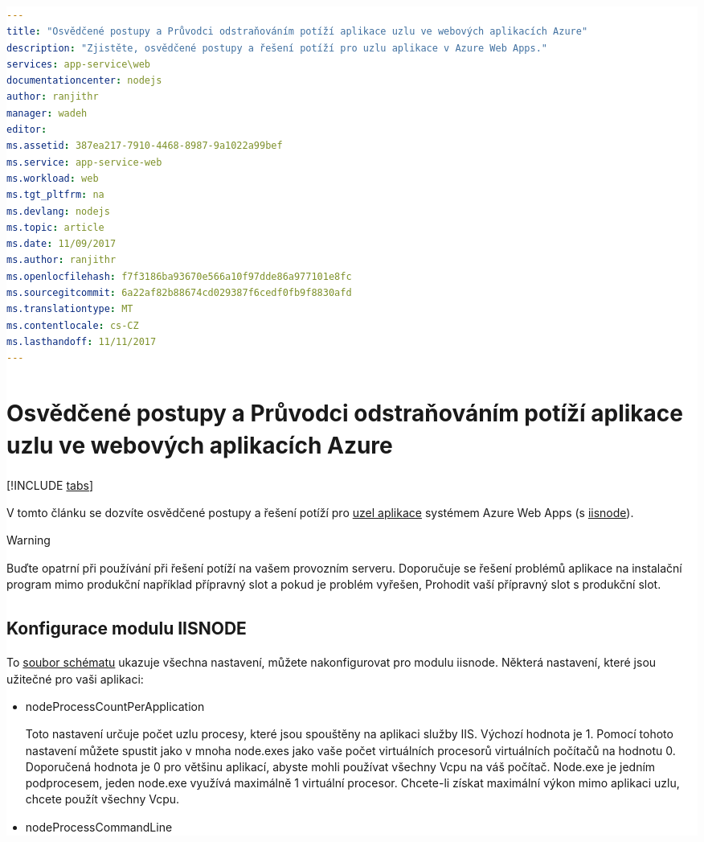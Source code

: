 ```yaml
---
title: "Osvědčené postupy a Průvodci odstraňováním potíží aplikace uzlu ve webových aplikacích Azure"
description: "Zjistěte, osvědčené postupy a řešení potíží pro uzlu aplikace v Azure Web Apps."
services: app-service\web
documentationcenter: nodejs
author: ranjithr
manager: wadeh
editor: 
ms.assetid: 387ea217-7910-4468-8987-9a1022a99bef
ms.service: app-service-web
ms.workload: web
ms.tgt_pltfrm: na
ms.devlang: nodejs
ms.topic: article
ms.date: 11/09/2017
ms.author: ranjithr
ms.openlocfilehash: f7f3186ba93670e566a10f97dde86a977101e8fc
ms.sourcegitcommit: 6a22af82b88674cd029387f6cedf0fb9f8830afd
ms.translationtype: MT
ms.contentlocale: cs-CZ
ms.lasthandoff: 11/11/2017
---
```

# <a name="best-practices-and-troubleshooting-guide-for-node-applications-on-azure-web-apps"></a>Osvědčené postupy a Průvodci odstraňováním potíží aplikace uzlu ve webových aplikacích Azure
[!INCLUDE [tabs](../../includes/app-service-web-get-started-nav-tabs.md)]

V tomto článku se dozvíte osvědčené postupy a řešení potíží pro [uzel aplikace](app-service-web-get-started-nodejs.md) systémem Azure Web Apps (s [iisnode](https://github.com/azure/iisnode)).

> [!WARNING]
> Buďte opatrní při používání při řešení potíží na vašem provozním serveru. Doporučuje se řešení problémů aplikace na instalační program mimo produkční například přípravný slot a pokud je problém vyřešen, Prohodit vaší přípravný slot s produkční slot.
> 
> 

## <a name="iisnode-configuration"></a>Konfigurace modulu IISNODE
To [soubor schématu](https://github.com/Azure/iisnode/blob/master/src/config/iisnode_schema_x64.xml) ukazuje všechna nastavení, můžete nakonfigurovat pro modulu iisnode. Některá nastavení, které jsou užitečné pro vaši aplikaci:

* nodeProcessCountPerApplication
  
    Toto nastavení určuje počet uzlu procesy, které jsou spouštěny na aplikaci služby IIS. Výchozí hodnota je 1. Pomocí tohoto nastavení můžete spustit jako v mnoha node.exes jako vaše počet virtuálních procesorů virtuálních počítačů na hodnotu 0. Doporučená hodnota je 0 pro většinu aplikací, abyste mohli používat všechny Vcpu na váš počítač. Node.exe je jedním podprocesem, jeden node.exe využívá maximálně 1 virtuální procesor. Chcete-li získat maximální výkon mimo aplikaci uzlu, chcete použít všechny Vcpu.
* nodeProcessCommandLine
  
